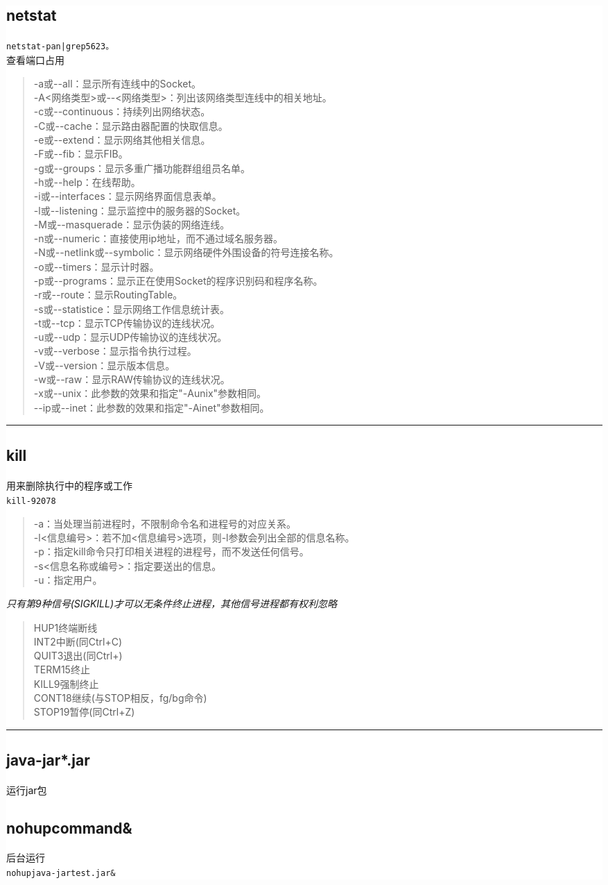 ## netstat  
`netstat-pan|grep5623。`  
查看端口占用  
>-a或--all：显示所有连线中的Socket。  
>-A<网络类型>或--<网络类型>：列出该网络类型连线中的相关地址。  
>-c或--continuous：持续列出网络状态。  
>-C或--cache：显示路由器配置的快取信息。  
>-e或--extend：显示网络其他相关信息。  
>-F或--fib：显示FIB。  
>-g或--groups：显示多重广播功能群组组员名单。  
>-h或--help：在线帮助。  
>-i或--interfaces：显示网络界面信息表单。  
>-l或--listening：显示监控中的服务器的Socket。  
>-M或--masquerade：显示伪装的网络连线。  
>-n或--numeric：直接使用ip地址，而不通过域名服务器。  
>-N或--netlink或--symbolic：显示网络硬件外围设备的符号连接名称。  
>-o或--timers：显示计时器。  
>-p或--programs：显示正在使用Socket的程序识别码和程序名称。  
>-r或--route：显示RoutingTable。  
>-s或--statistice：显示网络工作信息统计表。  
>-t或--tcp：显示TCP传输协议的连线状况。  
>-u或--udp：显示UDP传输协议的连线状况。  
>-v或--verbose：显示指令执行过程。  
>-V或--version：显示版本信息。  
>-w或--raw：显示RAW传输协议的连线状况。  
>-x或--unix：此参数的效果和指定"-Aunix"参数相同。  
>--ip或--inet：此参数的效果和指定"-Ainet"参数相同。  

---  
## kill  
用来删除执行中的程序或工作  
`kill-92078`  
>-a：当处理当前进程时，不限制命令名和进程号的对应关系。  
>-l<信息编号>：若不加<信息编号>选项，则-l参数会列出全部的信息名称。  
>-p：指定kill命令只打印相关进程的进程号，而不发送任何信号。  
>-s<信息名称或编号>：指定要送出的信息。  
>-u：指定用户。  

*只有第9种信号(SIGKILL)才可以无条件终止进程，其他信号进程都有权利忽略*  

>HUP1终端断线  
>INT2中断(同Ctrl+C)  
>QUIT3退出(同Ctrl+\)  
>TERM15终止  
>KILL9强制终止  
>CONT18继续(与STOP相反，fg/bg命令)  
>STOP19暂停(同Ctrl+Z)  

---  
## java-jar*.jar  
运行jar包  
## nohupcommand&  
后台运行  
`nohupjava-jartest.jar&`  
